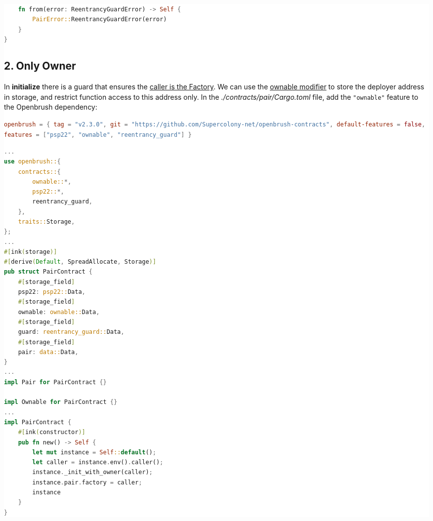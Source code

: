 ```rust
    fn from(error: ReentrancyGuardError) -> Self {
        PairError::ReentrancyGuardError(error)
    }
}
```

## 2. Only Owner

In **initialize** there is a guard that ensures the [caller is the Factory](https://github.com/Uniswap/v2-core/blob/ee547b17853e71ed4e0101ccfd52e70d5acded58/contracts/UniswapV2Pair.sol#L67). We can use the [ownable modifier](https://github.com/Supercolony-net/openbrush-contracts/blob/main/contracts/src/access/ownable/mod.rs) to store the deployer address in storage, and restrict function access to this address only.
In the *./contracts/pair/Cargo.toml* file, add the `"ownable"` feature to the Openbrush dependency:

```toml
openbrush = { tag = "v2.3.0", git = "https://github.com/Supercolony-net/openbrush-contracts", default-features = false, features = ["psp22", "ownable", "reentrancy_guard"] }
```

```rust
...
use openbrush::{
    contracts::{
        ownable::*,
        psp22::*,
        reentrancy_guard,
    },
    traits::Storage,
};
...
#[ink(storage)]
#[derive(Default, SpreadAllocate, Storage)]
pub struct PairContract {
    #[storage_field]
    psp22: psp22::Data,
    #[storage_field]
    ownable: ownable::Data,
    #[storage_field]
    guard: reentrancy_guard::Data,
    #[storage_field]
    pair: data::Data,
}
...
impl Pair for PairContract {}

impl Ownable for PairContract {}
...
impl PairContract {
    #[ink(constructor)]
    pub fn new() -> Self {
        let mut instance = Self::default();
        let caller = instance.env().caller();
        instance._init_with_owner(caller);
        instance.pair.factory = caller;
        instance
    }
}
```
